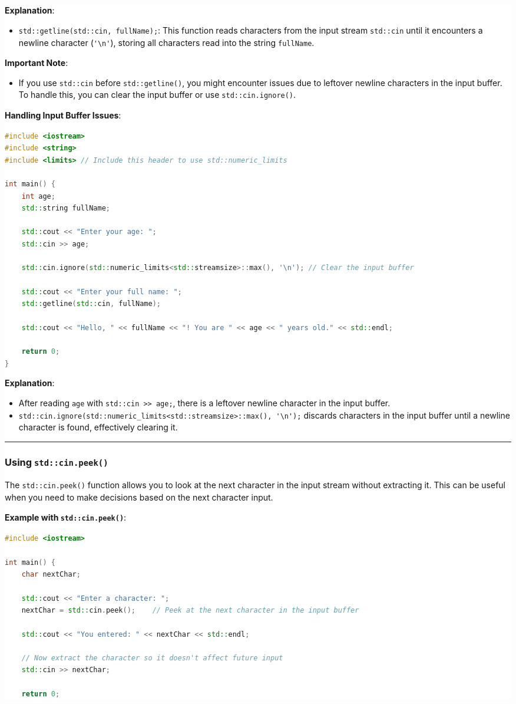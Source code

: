 **Explanation**:

- `std::getline(std::cin, fullName);`: This function reads characters from the input stream `std::cin` until it encounters a newline character (`'\n'`), storing all characters read into the string `fullName`.

**Important Note**:

- If you use `std::cin` before `std::getline()`, you might encounter issues due to leftover newline characters in the input buffer. To handle this, you can clear the input buffer or use `std::cin.ignore()`.

**Handling Input Buffer Issues**:

```cpp
#include <iostream>
#include <string>
#include <limits> // Include this header to use std::numeric_limits

int main() {
    int age;
    std::string fullName;

    std::cout << "Enter your age: ";
    std::cin >> age;

    std::cin.ignore(std::numeric_limits<std::streamsize>::max(), '\n'); // Clear the input buffer

    std::cout << "Enter your full name: ";
    std::getline(std::cin, fullName);

    std::cout << "Hello, " << fullName << "! You are " << age << " years old." << std::endl;

    return 0;
}
```

**Explanation**:

- After reading `age` with `std::cin >> age;`, there is a leftover newline character in the input buffer.
- `std::cin.ignore(std::numeric_limits<std::streamsize>::max(), '\n');` discards characters in the input buffer until a newline character is found, effectively clearing it.

---

### Using `std::cin.peek()`

The `std::cin.peek()` function allows you to look at the next character in the input stream without extracting it. This can be useful when you need to make decisions based on the next character input.

**Example with `std::cin.peek()`**:

```cpp
#include <iostream>

int main() {
    char nextChar;

    std::cout << "Enter a character: ";
    nextChar = std::cin.peek();    // Peek at the next character in the input buffer

    std::cout << "You entered: " << nextChar << std::endl;

    // Now extract the character so it doesn't affect future input
    std::cin >> nextChar;

    return 0;
```